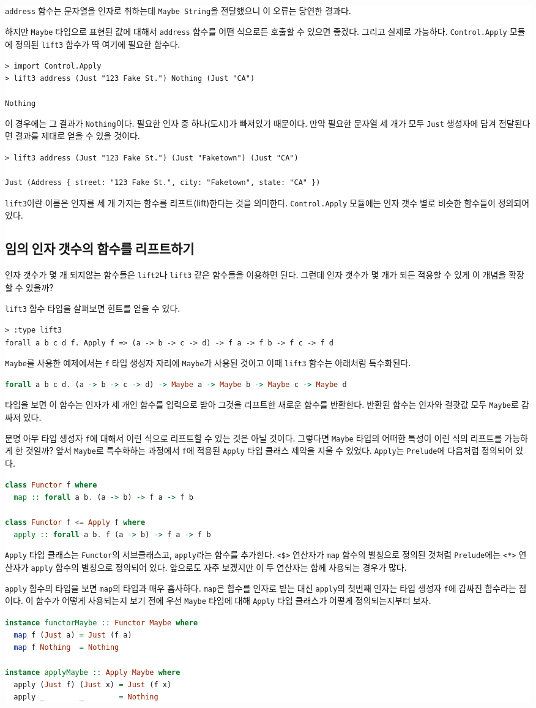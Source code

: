 `address`  함수는 문자열을 인자로 취하는데 `Maybe String`을 전달했으니 이 오류는 당연한 결과다.

하지만 `Maybe` 타입으로 표현된 값에 대해서 `address` 함수를 어떤 식으로든 호출할 수 있으면 좋겠다. 그리고 실제로 가능하다. `Control.Apply` 모듈에 정의된 `lift3` 함수가 딱 여기에 필요한 함수다.

```text
> import Control.Apply
> lift3 address (Just "123 Fake St.") Nothing (Just "CA")

Nothing
```

이 경우에는 그 결과가 `Nothing`이다. 필요한 인자 중 하나(도시)가 빠져있기 때문이다. 만약 필요한 문자열 세 개가 모두 `Just` 생성자에 담겨 전달된다면 결과를 제대로 얻을 수 있을 것이다.

```text
> lift3 address (Just "123 Fake St.") (Just "Faketown") (Just "CA")

Just (Address { street: "123 Fake St.", city: "Faketown", state: "CA" })
```

`lift3`이란 이름은 인자를 세 개 가지는 함수를 리프트(lift)한다는 것을 의미한다. `Control.Apply` 모듈에는 인자 갯수 별로 비슷한 함수들이 정의되어 있다.

## 임의 인자 갯수의 함수를 리프트하기

인자 갯수가 몇 개 되지않는 함수들은 `lift2`나 `lift3` 같은 함수들을 이용하면 된다. 그런데 인자 갯수가 몇 개가 되든 적용할 수 있게 이 개념을 확장할 수 있을까?

`lift3` 함수 타입을 살펴보면 힌트를 얻을 수 있다.

```text
> :type lift3
forall a b c d f. Apply f => (a -> b -> c -> d) -> f a -> f b -> f c -> f d
```

`Maybe`를 사용한 예제에서는 `f` 타입 생성자 자리에 `Maybe`가 사용된 것이고 이때 `lift3` 함수는 아래처럼 특수화된다.

```haskell
forall a b c d. (a -> b -> c -> d) -> Maybe a -> Maybe b -> Maybe c -> Maybe d
```

타입을 보면 이 함수는 인자가 세 개인 함수를 입력으로 받아 그것을 리프트한 새로운 함수를 반환한다. 반환된 함수는 인자와 결괏값 모두 `Maybe`로 감싸져 있다.

분명 아무 타입 생성자 `f`에 대해서 이런 식으로 리프트할 수 있는 것은 아닐 것이다. 그렇다면 `Maybe` 타입의 어떠한 특성이 이런 식의 리프트를 가능하게 한 것일까? 앞서 `Maybe`로 특수화하는 과정에서 `f`에 적용된 `Apply` 타입 클래스 제약을 지울 수 있었다. `Apply`는 `Prelude`에 다음처럼 정의되어 있다.

```haskell
class Functor f where
  map :: forall a b. (a -> b) -> f a -> f b

class Functor f <= Apply f where
  apply :: forall a b. f (a -> b) -> f a -> f b
```

`Apply` 타입 클래스는 `Functor`의 서브클래스고, `apply`라는 함수를 추가한다. `<$>` 연산자가 `map` 함수의 별칭으로 정의된 것처럼 `Prelude`에는 `<*>` 연산자가 `apply` 함수의 별칭으로 정의되어 있다. 앞으로도 자주 보겠지만 이 두 연산자는 함께 사용되는 경우가 많다.

`apply` 함수의 타입을 보면 `map`의 타입과 매우 흡사하다. `map`은 함수를 인자로 받는 대신 `apply`의 첫번째 인자는 타입 생성자 `f`에 감싸진 함수라는 점이다. 이 함수가 어떻게 사용되는지 보기 전에 우선 `Maybe` 타입에 대해 `Apply` 타입 클래스가 어떻게 정의되는지부터 보자.

```haskell
instance functorMaybe :: Functor Maybe where
  map f (Just a) = Just (f a)
  map f Nothing  = Nothing

instance applyMaybe :: Apply Maybe where
  apply (Just f) (Just x) = Just (f x)
  apply _        _        = Nothing
```
